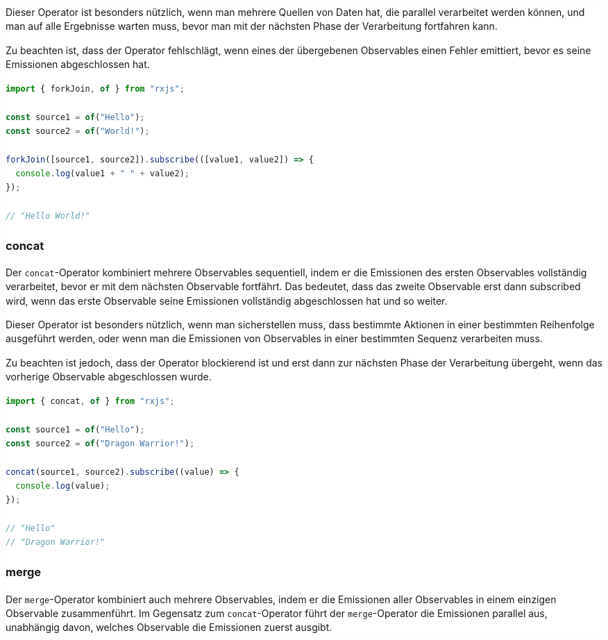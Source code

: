 Dieser Operator ist besonders nützlich, wenn man mehrere Quellen von Daten hat, die parallel verarbeitet werden können, und man auf alle Ergebnisse warten muss, bevor man mit der nächsten Phase der Verarbeitung fortfahren kann.

Zu beachten ist, dass der Operator fehlschlägt, wenn eines der übergebenen Observables einen Fehler emittiert, bevor es seine Emissionen abgeschlossen hat.

```typescript
import { forkJoin, of } from "rxjs";

const source1 = of("Hello");
const source2 = of("World!");

forkJoin([source1, source2]).subscribe(([value1, value2]) => {
  console.log(value1 + " " + value2);
});

// "Hello World!"
```

### concat

Der `concat`-Operator kombiniert mehrere Observables sequentiell, indem er die Emissionen des ersten Observables vollständig verarbeitet, bevor er mit dem nächsten Observable fortfährt. Das bedeutet, dass das zweite Observable erst dann subscribed wird, wenn das erste Observable seine Emissionen vollständig abgeschlossen hat und so weiter.

Dieser Operator ist besonders nützlich, wenn man sicherstellen muss, dass bestimmte Aktionen in einer bestimmten Reihenfolge ausgeführt werden, oder wenn man die Emissionen von Observables in einer bestimmten Sequenz verarbeiten muss.

Zu beachten ist jedoch, dass der Operator blockierend ist und erst dann zur nächsten Phase der Verarbeitung übergeht, wenn das vorherige Observable abgeschlossen wurde.

```typescript
import { concat, of } from "rxjs";

const source1 = of("Hello");
const source2 = of("Dragon Warrior!");

concat(source1, source2).subscribe((value) => {
  console.log(value);
});

// "Hello"
// "Dragon Warrior!"
```

### merge

Der `merge`-Operator kombiniert auch mehrere Observables, indem er die Emissionen aller Observables in einem einzigen Observable zusammenführt. Im Gegensatz zum `concat`-Operator führt der `merge`-Operator die Emissionen parallel aus, unabhängig davon, welches Observable die Emissionen zuerst ausgibt.
